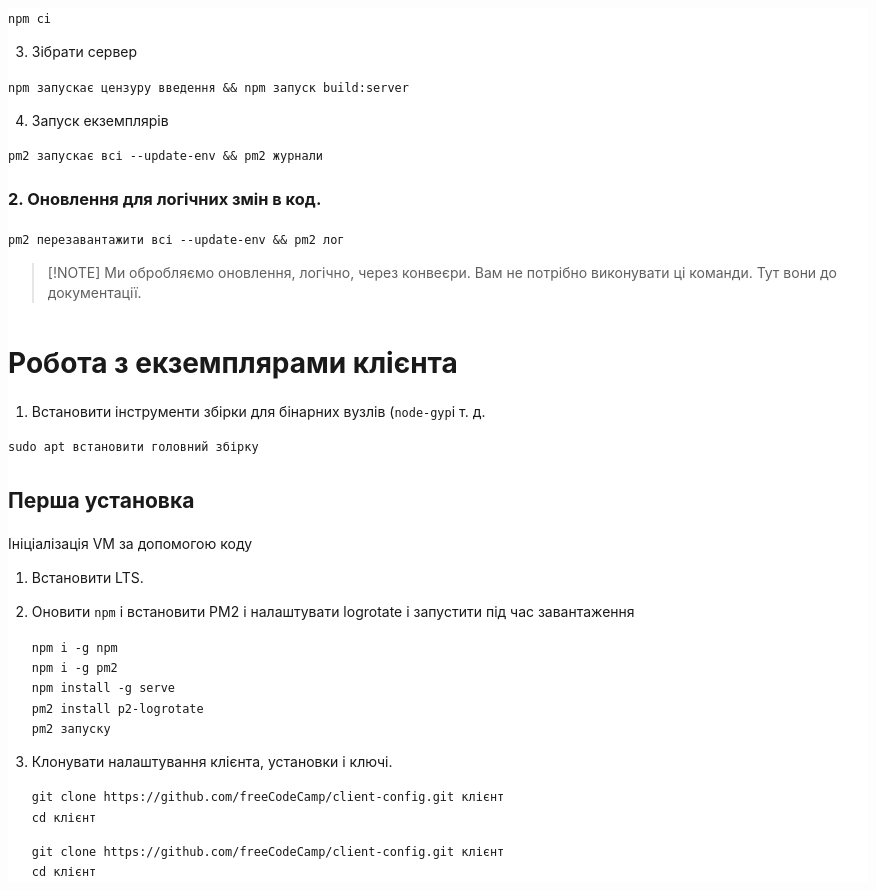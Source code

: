 ```console
npm ci
```

3. Зібрати сервер

```console
npm запускає цензуру введення && npm запуск build:server
```

4. Запуск екземплярів

```console
pm2 запускає всі --update-env && pm2 журнали
```

### 2. Оновлення для логічних змін в код.

```console
pm2 перезавантажити всі --update-env && pm2 лог
```

> [!NOTE] Ми обробляємо оновлення, логічно, через конвеєри. Вам не потрібно виконувати ці команди. Тут вони до документації.

# Робота з екземплярами клієнта

1. Встановити інструменти збірки для бінарних вузлів (`node-gyp`і т. д.

```console
sudo apt встановити головний збірку
```

## Перша установка

Ініціалізація VM за допомогою коду

1. Встановити LTS.

2. Оновити `npm` і встановити PM2 і налаштувати logrotate і запустити під час завантаження

   ```console
   npm i -g npm
   npm i -g pm2
   npm install -g serve
   pm2 install p2-logrotate
   pm2 запуску
   ```

3. Клонувати налаштування клієнта, установки і ключі.

   ```console
   git clone https://github.com/freeCodeCamp/client-config.git клієнт
   cd клієнт
   ```

   ```console
   git clone https://github.com/freeCodeCamp/client-config.git клієнт
   cd клієнт
   ```

